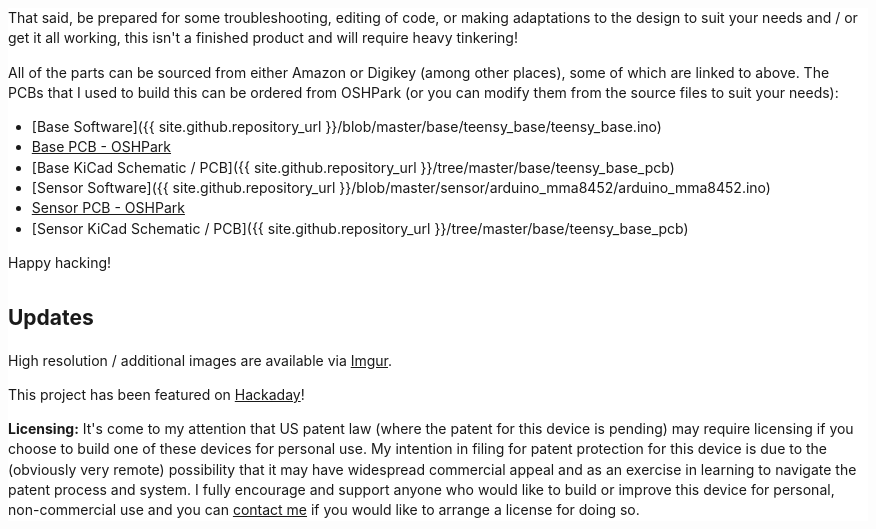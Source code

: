 That said, be prepared for some troubleshooting, editing of code, or making adaptations to the design to suit your needs and / or get it all working, this isn't a finished product and will require heavy tinkering!

All of the parts can be sourced from either Amazon or Digikey (among other places), some of which are linked to above. The PCBs that I used to build this can be ordered from OSHPark (or you can modify them from the source files to suit your needs):

* [Base Software]({{ site.github.repository_url }}/blob/master/base/teensy_base/teensy_base.ino)
* [Base PCB - OSHPark](https://oshpark.com/shared_projects/nA5DhVjQ)
* [Base KiCad Schematic / PCB]({{ site.github.repository_url }}/tree/master/base/teensy_base_pcb)
* [Sensor Software]({{ site.github.repository_url }}/blob/master/sensor/arduino_mma8452/arduino_mma8452.ino)
* [Sensor PCB - OSHPark](https://oshpark.com/shared_projects/1HsJuNbs)
* [Sensor KiCad Schematic / PCB]({{ site.github.repository_url }}/tree/master/base/teensy_base_pcb)

Happy hacking!

## Updates

High resolution / additional images are available via [Imgur](http://imgur.com/a/s6DJq).

This project has been featured on [Hackaday](http://hackaday.com/2017/01/20/sentry-robot-turns-bad-cat-to-good/)!

__Licensing:__ It's come to my attention that US patent law (where the patent for this device is pending) may require licensing if you choose to build one of these devices for personal use. My intention in filing for patent protection for this device is due to the (obviously very remote) possibility that it may have widespread commercial appeal and as an exercise in learning to navigate the patent process and system. I fully encourage and support anyone who would like to build or improve this device for personal, non-commercial use and you can [contact me](http://www.jamescwatts.com) if you would like to arrange a license for doing so.

[torn_carpet]: ./img/carpet.png
[main]: ./img/main_realistic.png
[angry_cat]: ./img/angry_cat.png
[sensor_clip]: http://i.imgur.com/HQ5jLZol.png
[sensor_proto]: http://imgur.com/d8skVECl.png
[sensor_hand]: http://imgur.com/Bxe2B9jl.png
[sensor_pcb]: http://imgur.com/T1lvXhsl.png
[base_proto]: http://imgur.com/y3yjc8Al.png
[spray_nozzle]: http://imgur.com/SDXtu9Tl.png
[display_buttons]: http://imgur.com/vd8e7Pvl.png
[base_pcb]: http://imgur.com/OkVIc9Ll.png
[base_mount]: http://imgur.com/wQvpuyJl.png
[base_setup]: http://imgur.com/3iBZtJrl.png
[base_front]: http://imgur.com/htidU3dl.png

[FreeCAD]: https://freecad.org